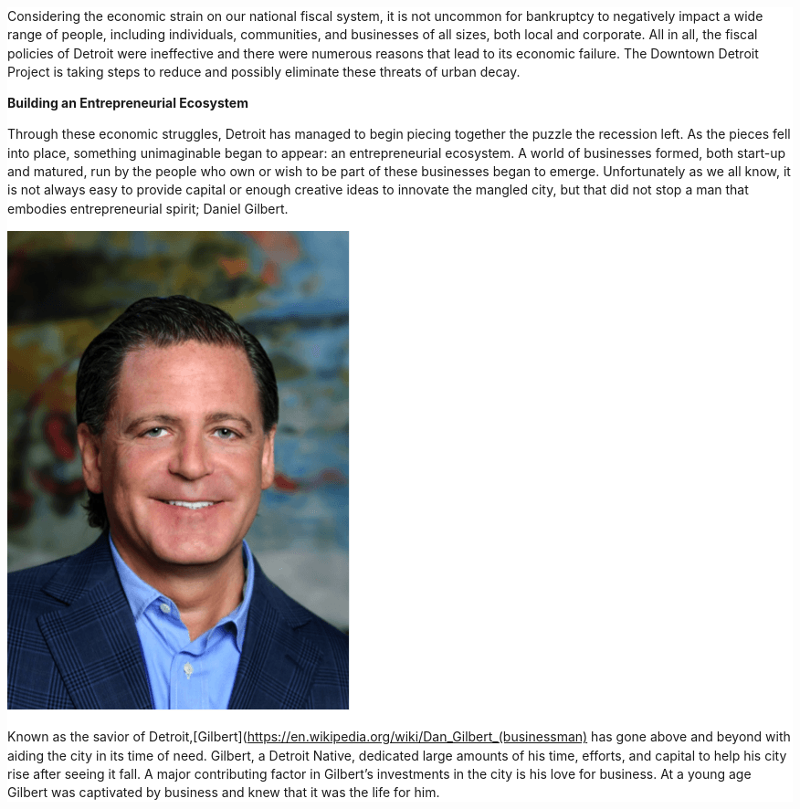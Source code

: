 Considering the economic strain on our national fiscal system, it is not
uncommon for bankruptcy to negatively impact a wide range of people,
including individuals, communities, and businesses of all sizes, both
local and corporate. All in all, the fiscal policies of Detroit were
ineffective and there were numerous reasons that lead to its economic
failure. The Downtown Detroit Project is taking steps to reduce and
possibly eliminate these threats of urban decay.

**Building an Entrepreneurial Ecosystem**

Through these economic struggles, Detroit has managed to begin piecing
together the puzzle the recession left. As the pieces fell into place,
something unimaginable began to appear: an entrepreneurial ecosystem. A
world of businesses formed, both start-up and matured, run by the people
who own or wish to be part of these businesses began to emerge.
Unfortunately as we all know, it is not always easy to provide capital
or enough creative ideas to innovate the mangled city, but that did not
stop a man that embodies entrepreneurial spirit; Daniel Gilbert.

![Dan_Gilbert](/assets/images/OD/OD_Dan_Gilbert-compressor.png)

Known as the savior of Detroit,[Gilbert](https://en.wikipedia.org/wiki/Dan_Gilbert_(businessman) has gone above and beyond with aiding the city in its time of need. Gilbert, a Detroit Native,
dedicated large amounts of his time, efforts, and capital to help his
city rise after seeing it fall. A major contributing factor in Gilbert’s
investments in the city is his love for business. At a young age Gilbert
was captivated by business and knew that it was the life for him.
